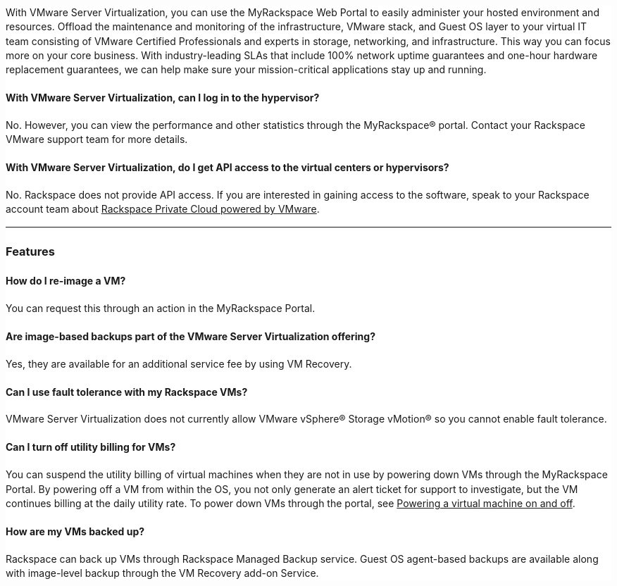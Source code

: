 With VMware Server Virtualization, you can use the MyRackspace Web Portal
to easily administer your hosted environment and resources. Offload the
maintenance and monitoring of the infrastructure, VMware stack, and Guest
OS layer to your virtual IT team consisting of VMware Certified Professionals
and experts in storage, networking, and infrastructure. This way you can focus more
on your core business. With industry-leading SLAs that include 100% network
uptime guarantees and one-hour hardware replacement guarantees, we can help
make sure your mission-critical applications stay up and running.

#### With VMware Server Virtualization, can I log in to the hypervisor?

No. However, you can view the performance and other statistics
through the MyRackspace&reg; portal. Contact your Rackspace VMware support team
for more details.

#### With VMware Server Virtualization, do I get API access to the virtual centers or hypervisors?

No. Rackspace does not provide API access. If you are interested in gaining
access to the software, speak to your Rackspace account team about
[Rackspace Private Cloud powered by VMware](https://www.rackspace.com/en-gb/vmware/private-cloud).

------------------------------------------------------------------------

### Features

#### How do I re-image a VM?

You can request this through an action in the MyRackspace Portal.

#### Are image-based backups part of the VMware Server Virtualization offering?

Yes, they are available for an additional service fee by using VM Recovery.

#### Can I use fault tolerance with my Rackspace VMs?

VMware Server Virtualization does not currently allow VMware vSphere&reg; Storage vMotion&reg;
so you cannot enable fault tolerance.

#### Can I turn off utility billing for VMs?

You can suspend the utility billing of virtual machines when
they are not in use by powering down VMs through the MyRackspace Portal.
By powering off a VM from within the OS, you not only generate an
alert ticket for support to investigate, but the VM continues billing
at the daily utility rate. To power down VMs through the portal, see
[Powering a virtual machine on and off](https://developer.rackspace.com/docs/docs-vmware-server-virt/server-virt-handbook/user-manual/managing-vms/#svh-power-vm).

#### How are my VMs backed up?

Rackspace can back up VMs through Rackspace Managed Backup service.
Guest OS agent-based backups are available along with image-level
backup through the VM Recovery add-on Service.
